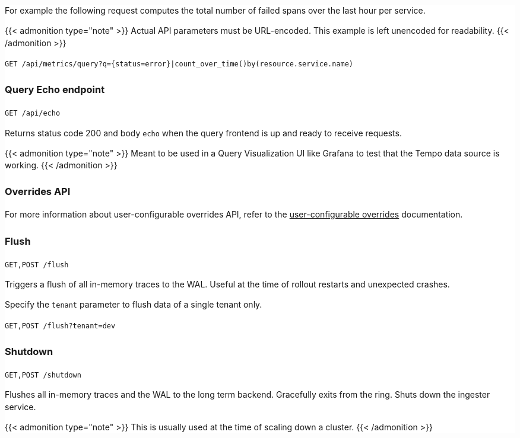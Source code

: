 For example the following request computes the total number of failed spans over the last hour per service.

{{< admonition type="note" >}}
Actual API parameters must be URL-encoded. This example is left unencoded for readability.
{{< /admonition >}}

```
GET /api/metrics/query?q={status=error}|count_over_time()by(resource.service.name)
```

### Query Echo endpoint

```
GET /api/echo
```

Returns status code 200 and body `echo` when the query frontend is up and ready to receive requests.

{{< admonition type="note" >}}
Meant to be used in a Query Visualization UI like Grafana to test that the Tempo data source is working.
{{< /admonition >}}

### Overrides API

For more information about user-configurable overrides API, refer to the [user-configurable overrides](https://grafana.com/docs/tempo/<TEMPO_VERSION>/operations/manage-advanced-systems/user-configurable-overrides/#api) documentation.

### Flush

```
GET,POST /flush
```

Triggers a flush of all in-memory traces to the WAL. Useful at the time of rollout restarts and unexpected crashes.

Specify the `tenant` parameter to flush data of a single tenant only.

```
GET,POST /flush?tenant=dev
```

### Shutdown

```
GET,POST /shutdown
```

Flushes all in-memory traces and the WAL to the long term backend. Gracefully exits from the ring. Shuts down the
ingester service.

{{< admonition type="note" >}}
This is usually used at the time of scaling down a cluster.
{{< /admonition >}}
